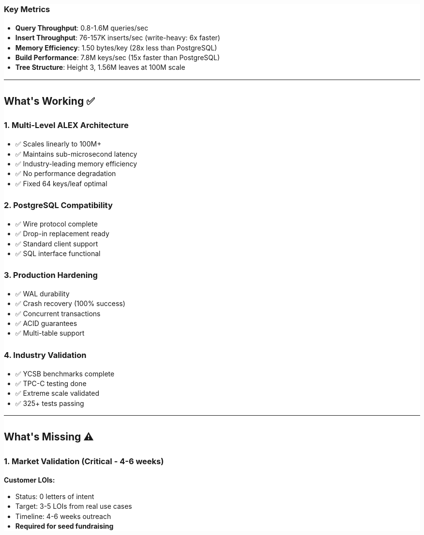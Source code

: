 ### Key Metrics

- **Query Throughput**: 0.8-1.6M queries/sec
- **Insert Throughput**: 76-157K inserts/sec (write-heavy: 6x faster)
- **Memory Efficiency**: 1.50 bytes/key (28x less than PostgreSQL)
- **Build Performance**: 7.8M keys/sec (15x faster than PostgreSQL)
- **Tree Structure**: Height 3, 1.56M leaves at 100M scale

---

## What's Working ✅

### 1. Multi-Level ALEX Architecture
- ✅ Scales linearly to 100M+
- ✅ Maintains sub-microsecond latency
- ✅ Industry-leading memory efficiency
- ✅ No performance degradation
- ✅ Fixed 64 keys/leaf optimal

### 2. PostgreSQL Compatibility
- ✅ Wire protocol complete
- ✅ Drop-in replacement ready
- ✅ Standard client support
- ✅ SQL interface functional

### 3. Production Hardening
- ✅ WAL durability
- ✅ Crash recovery (100% success)
- ✅ Concurrent transactions
- ✅ ACID guarantees
- ✅ Multi-table support

### 4. Industry Validation
- ✅ YCSB benchmarks complete
- ✅ TPC-C testing done
- ✅ Extreme scale validated
- ✅ 325+ tests passing

---

## What's Missing ⚠️

### 1. Market Validation (Critical - 4-6 weeks)

**Customer LOIs:**
- Status: 0 letters of intent
- Target: 3-5 LOIs from real use cases
- Timeline: 4-6 weeks outreach
- **Required for seed fundraising**
